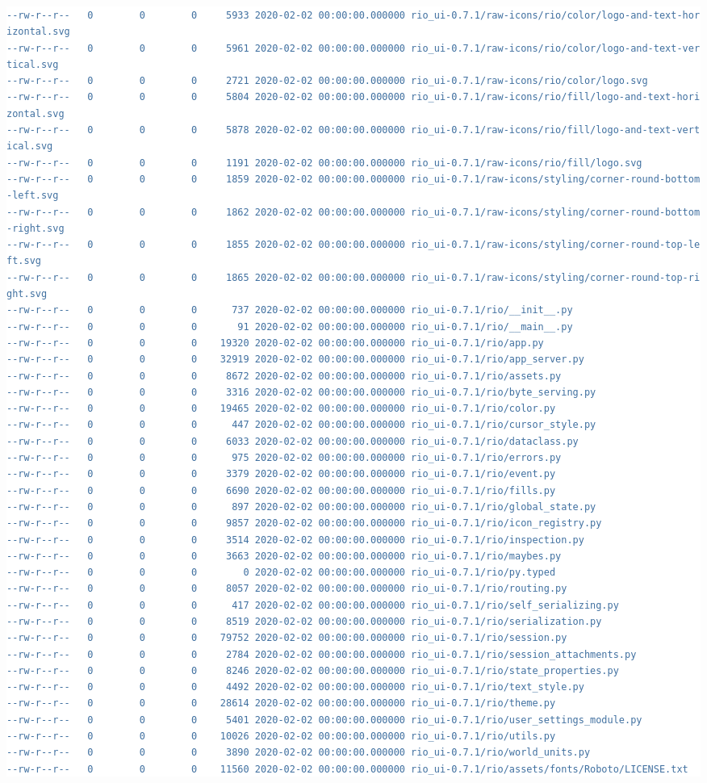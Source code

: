 ```diff
--rw-r--r--   0        0        0     5933 2020-02-02 00:00:00.000000 rio_ui-0.7.1/raw-icons/rio/color/logo-and-text-horizontal.svg
--rw-r--r--   0        0        0     5961 2020-02-02 00:00:00.000000 rio_ui-0.7.1/raw-icons/rio/color/logo-and-text-vertical.svg
--rw-r--r--   0        0        0     2721 2020-02-02 00:00:00.000000 rio_ui-0.7.1/raw-icons/rio/color/logo.svg
--rw-r--r--   0        0        0     5804 2020-02-02 00:00:00.000000 rio_ui-0.7.1/raw-icons/rio/fill/logo-and-text-horizontal.svg
--rw-r--r--   0        0        0     5878 2020-02-02 00:00:00.000000 rio_ui-0.7.1/raw-icons/rio/fill/logo-and-text-vertical.svg
--rw-r--r--   0        0        0     1191 2020-02-02 00:00:00.000000 rio_ui-0.7.1/raw-icons/rio/fill/logo.svg
--rw-r--r--   0        0        0     1859 2020-02-02 00:00:00.000000 rio_ui-0.7.1/raw-icons/styling/corner-round-bottom-left.svg
--rw-r--r--   0        0        0     1862 2020-02-02 00:00:00.000000 rio_ui-0.7.1/raw-icons/styling/corner-round-bottom-right.svg
--rw-r--r--   0        0        0     1855 2020-02-02 00:00:00.000000 rio_ui-0.7.1/raw-icons/styling/corner-round-top-left.svg
--rw-r--r--   0        0        0     1865 2020-02-02 00:00:00.000000 rio_ui-0.7.1/raw-icons/styling/corner-round-top-right.svg
--rw-r--r--   0        0        0      737 2020-02-02 00:00:00.000000 rio_ui-0.7.1/rio/__init__.py
--rw-r--r--   0        0        0       91 2020-02-02 00:00:00.000000 rio_ui-0.7.1/rio/__main__.py
--rw-r--r--   0        0        0    19320 2020-02-02 00:00:00.000000 rio_ui-0.7.1/rio/app.py
--rw-r--r--   0        0        0    32919 2020-02-02 00:00:00.000000 rio_ui-0.7.1/rio/app_server.py
--rw-r--r--   0        0        0     8672 2020-02-02 00:00:00.000000 rio_ui-0.7.1/rio/assets.py
--rw-r--r--   0        0        0     3316 2020-02-02 00:00:00.000000 rio_ui-0.7.1/rio/byte_serving.py
--rw-r--r--   0        0        0    19465 2020-02-02 00:00:00.000000 rio_ui-0.7.1/rio/color.py
--rw-r--r--   0        0        0      447 2020-02-02 00:00:00.000000 rio_ui-0.7.1/rio/cursor_style.py
--rw-r--r--   0        0        0     6033 2020-02-02 00:00:00.000000 rio_ui-0.7.1/rio/dataclass.py
--rw-r--r--   0        0        0      975 2020-02-02 00:00:00.000000 rio_ui-0.7.1/rio/errors.py
--rw-r--r--   0        0        0     3379 2020-02-02 00:00:00.000000 rio_ui-0.7.1/rio/event.py
--rw-r--r--   0        0        0     6690 2020-02-02 00:00:00.000000 rio_ui-0.7.1/rio/fills.py
--rw-r--r--   0        0        0      897 2020-02-02 00:00:00.000000 rio_ui-0.7.1/rio/global_state.py
--rw-r--r--   0        0        0     9857 2020-02-02 00:00:00.000000 rio_ui-0.7.1/rio/icon_registry.py
--rw-r--r--   0        0        0     3514 2020-02-02 00:00:00.000000 rio_ui-0.7.1/rio/inspection.py
--rw-r--r--   0        0        0     3663 2020-02-02 00:00:00.000000 rio_ui-0.7.1/rio/maybes.py
--rw-r--r--   0        0        0        0 2020-02-02 00:00:00.000000 rio_ui-0.7.1/rio/py.typed
--rw-r--r--   0        0        0     8057 2020-02-02 00:00:00.000000 rio_ui-0.7.1/rio/routing.py
--rw-r--r--   0        0        0      417 2020-02-02 00:00:00.000000 rio_ui-0.7.1/rio/self_serializing.py
--rw-r--r--   0        0        0     8519 2020-02-02 00:00:00.000000 rio_ui-0.7.1/rio/serialization.py
--rw-r--r--   0        0        0    79752 2020-02-02 00:00:00.000000 rio_ui-0.7.1/rio/session.py
--rw-r--r--   0        0        0     2784 2020-02-02 00:00:00.000000 rio_ui-0.7.1/rio/session_attachments.py
--rw-r--r--   0        0        0     8246 2020-02-02 00:00:00.000000 rio_ui-0.7.1/rio/state_properties.py
--rw-r--r--   0        0        0     4492 2020-02-02 00:00:00.000000 rio_ui-0.7.1/rio/text_style.py
--rw-r--r--   0        0        0    28614 2020-02-02 00:00:00.000000 rio_ui-0.7.1/rio/theme.py
--rw-r--r--   0        0        0     5401 2020-02-02 00:00:00.000000 rio_ui-0.7.1/rio/user_settings_module.py
--rw-r--r--   0        0        0    10026 2020-02-02 00:00:00.000000 rio_ui-0.7.1/rio/utils.py
--rw-r--r--   0        0        0     3890 2020-02-02 00:00:00.000000 rio_ui-0.7.1/rio/world_units.py
--rw-r--r--   0        0        0    11560 2020-02-02 00:00:00.000000 rio_ui-0.7.1/rio/assets/fonts/Roboto/LICENSE.txt
```